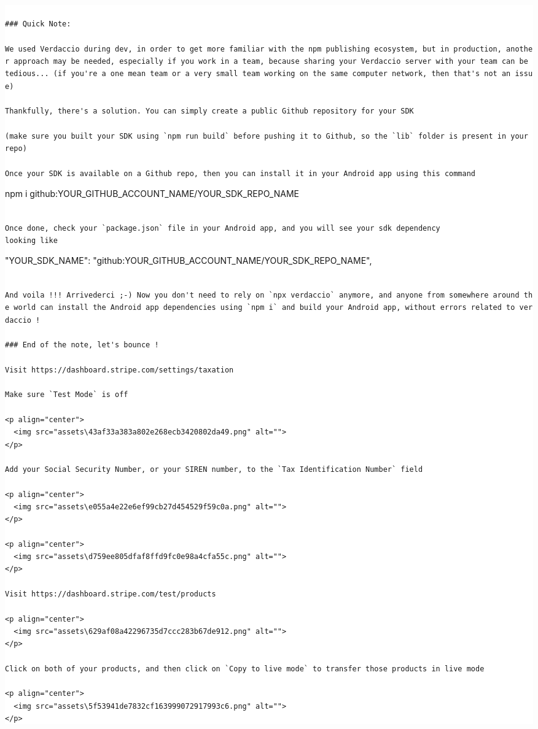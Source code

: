 ```

### Quick Note: 

We used Verdaccio during dev, in order to get more familiar with the npm publishing ecosystem, but in production, another approach may be needed, especially if you work in a team, because sharing your Verdaccio server with your team can be tedious... (if you're a one mean team or a very small team working on the same computer network, then that's not an issue) 

Thankfully, there's a solution. You can simply create a public Github repository for your SDK 

(make sure you built your SDK using `npm run build` before pushing it to Github, so the `lib` folder is present in your repo) 

Once your SDK is available on a Github repo, then you can install it in your Android app using this command

```
npm i github:YOUR_GITHUB_ACCOUNT_NAME/YOUR_SDK_REPO_NAME
```

Once done, check your `package.json` file in your Android app, and you will see your sdk dependency
looking like

```
"YOUR_SDK_NAME": "github:YOUR_GITHUB_ACCOUNT_NAME/YOUR_SDK_REPO_NAME",
```

And voila !!! Arrivederci ;-) Now you don't need to rely on `npx verdaccio` anymore, and anyone from somewhere around the world can install the Android app dependencies using `npm i` and build your Android app, without errors related to verdaccio !

### End of the note, let's bounce !

Visit https://dashboard.stripe.com/settings/taxation

Make sure `Test Mode` is off

<p align="center">
  <img src="assets\43af33a383a802e268ecb3420802da49.png" alt="">
</p>

Add your Social Security Number, or your SIREN number, to the `Tax Identification Number` field

<p align="center">
  <img src="assets\e055a4e22e6ef99cb27d454529f59c0a.png" alt="">
</p>

<p align="center">
  <img src="assets\d759ee805dfaf8ffd9fc0e98a4cfa55c.png" alt="">
</p>

Visit https://dashboard.stripe.com/test/products

<p align="center">
  <img src="assets\629af08a42296735d7ccc283b67de912.png" alt="">
</p>

Click on both of your products, and then click on `Copy to live mode` to transfer those products in live mode

<p align="center">
  <img src="assets\5f53941de7832cf163999072917993c6.png" alt="">
</p>

```